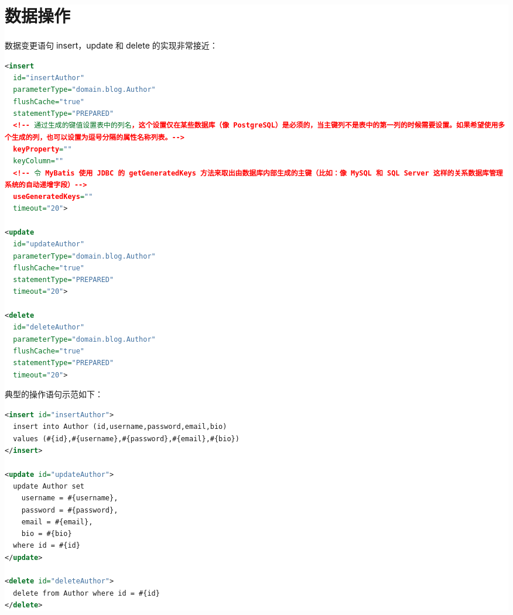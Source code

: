# 数据操作

数据变更语句 insert，update 和 delete 的实现非常接近：

```xml
<insert
  id="insertAuthor"
  parameterType="domain.blog.Author"
  flushCache="true"
  statementType="PREPARED"
  <!-- 通过生成的键值设置表中的列名，这个设置仅在某些数据库（像 PostgreSQL）是必须的，当主键列不是表中的第一列的时候需要设置。如果希望使用多个生成的列，也可以设置为逗号分隔的属性名称列表。-->
  keyProperty=""
  keyColumn=""
  <!-- 令 MyBatis 使用 JDBC 的 getGeneratedKeys 方法来取出由数据库内部生成的主键（比如：像 MySQL 和 SQL Server 这样的关系数据库管理系统的自动递增字段）-->
  useGeneratedKeys=""
  timeout="20">

<update
  id="updateAuthor"
  parameterType="domain.blog.Author"
  flushCache="true"
  statementType="PREPARED"
  timeout="20">

<delete
  id="deleteAuthor"
  parameterType="domain.blog.Author"
  flushCache="true"
  statementType="PREPARED"
  timeout="20">
```

典型的操作语句示范如下：

```xml
<insert id="insertAuthor">
  insert into Author (id,username,password,email,bio)
  values (#{id},#{username},#{password},#{email},#{bio})
</insert>

<update id="updateAuthor">
  update Author set
    username = #{username},
    password = #{password},
    email = #{email},
    bio = #{bio}
  where id = #{id}
</update>

<delete id="deleteAuthor">
  delete from Author where id = #{id}
</delete>
```
